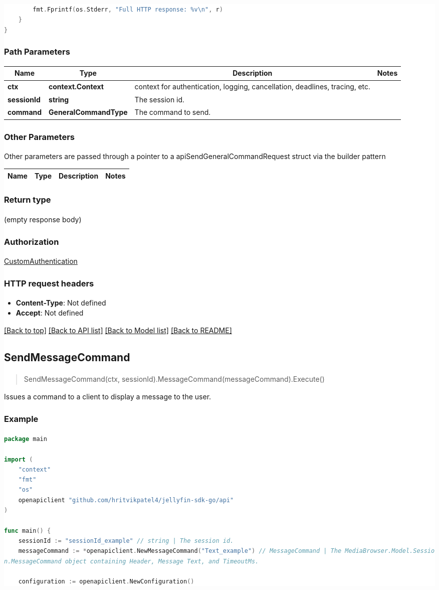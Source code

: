 ```go
		fmt.Fprintf(os.Stderr, "Full HTTP response: %v\n", r)
	}
}
```

### Path Parameters


Name | Type | Description  | Notes
------------- | ------------- | ------------- | -------------
**ctx** | **context.Context** | context for authentication, logging, cancellation, deadlines, tracing, etc.
**sessionId** | **string** | The session id. | 
**command** | **GeneralCommandType** | The command to send. | 

### Other Parameters

Other parameters are passed through a pointer to a apiSendGeneralCommandRequest struct via the builder pattern


Name | Type | Description  | Notes
------------- | ------------- | ------------- | -------------



### Return type

 (empty response body)

### Authorization

[CustomAuthentication](../README.md#CustomAuthentication)

### HTTP request headers

- **Content-Type**: Not defined
- **Accept**: Not defined

[[Back to top]](#) [[Back to API list]](../README.md#documentation-for-api-endpoints)
[[Back to Model list]](../README.md#documentation-for-models)
[[Back to README]](../README.md)


## SendMessageCommand

> SendMessageCommand(ctx, sessionId).MessageCommand(messageCommand).Execute()

Issues a command to a client to display a message to the user.

### Example

```go
package main

import (
	"context"
	"fmt"
	"os"
	openapiclient "github.com/hritvikpatel4/jellyfin-sdk-go/api"
)

func main() {
	sessionId := "sessionId_example" // string | The session id.
	messageCommand := *openapiclient.NewMessageCommand("Text_example") // MessageCommand | The MediaBrowser.Model.Session.MessageCommand object containing Header, Message Text, and TimeoutMs.

	configuration := openapiclient.NewConfiguration()
```